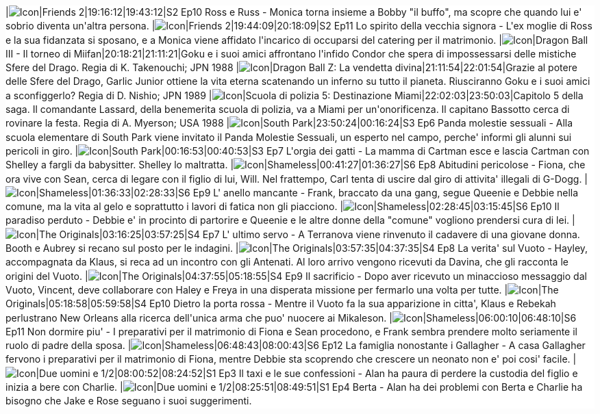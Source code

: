 |![Icon](https://guidatv.sky.it/uuid/7056f666-4a92-4cfd-b970-5e9196240ea9/cover?md5ChecksumParam=2d88c805bd42c20165017c7f561dcba0)|Friends 2|19:16:12|19:43:12|S2 Ep10 Ross e Russ - Monica torna insieme a Bobby &quot;il buffo&quot;, ma scopre che quando lui e&#039; sobrio diventa un&#039;altra persona.
|![Icon](https://guidatv.sky.it/uuid/86f0d4fd-75ec-4607-b32f-088de705422d/cover?md5ChecksumParam=2d88c805bd42c20165017c7f561dcba0)|Friends 2|19:44:09|20:18:09|S2 Ep11 Lo spirito della vecchia signora - L&#039;ex moglie di Ross e la sua fidanzata si sposano, e a Monica viene affidato l&#039;incarico di occuparsi del catering per il matrimonio.
|![Icon](https://guidatv.sky.it/uuid/a49d7f3a-56f9-4715-b233-755f396ca908/cover?md5ChecksumParam=12c3c8102bdbb9f622395a3dc406387a)|Dragon Ball III - Il torneo di Miifan|20:18:21|21:11:21|Goku e i suoi amici affrontano l&#039;infido Condor che spera di impossessarsi delle mistiche Sfere del Drago. Regia di K. Takenouchi; JPN 1988
|![Icon](https://guidatv.sky.it/uuid/c51f4fac-6d3e-45a1-af84-505a38246921/cover?md5ChecksumParam=47778cfe7caf76ba6e53c0674f0ecb32)|Dragon Ball Z: La vendetta divina|21:11:54|22:01:54|Grazie al potere delle Sfere del Drago, Garlic Junior ottiene la vita eterna scatenando un inferno su tutto il pianeta. Riusciranno Goku e i suoi amici a sconfiggerlo? Regia di D. Nishio; JPN 1989
|![Icon](https://guidatv.sky.it/uuid/76cb5811-0578-4eb3-8832-f445e1aada64/cover?md5ChecksumParam=f7e9c08150c59ed554ef3247aa8eb5cc)|Scuola di polizia 5: Destinazione Miami|22:02:03|23:50:03|Capitolo 5 della saga. Il comandante Lassard, della benemerita scuola di polizia, va a Miami per un&#039;onorificenza. Il capitano Bassotto cerca di rovinare la festa. Regia di A. Myerson; USA 1988
|![Icon](https://guidatv.sky.it/uuid/1284e89d-86a1-47d2-a2b1-75d1085be80b/cover?md5ChecksumParam=583916044267ec33c050d01124dc3b97)|South Park|23:50:24|00:16:24|S3 Ep6 Panda molestie sessuali - Alla scuola elementare di South Park viene invitato il Panda Molestie Sessuali, un esperto nel campo, perche&#039; informi gli alunni sui pericoli in giro.
|![Icon](https://guidatv.sky.it/uuid/79a47196-b4c8-43d2-a79d-6cbc3f929dbf/cover?md5ChecksumParam=583916044267ec33c050d01124dc3b97)|South Park|00:16:53|00:40:53|S3 Ep7 L&#039;orgia dei gatti - La mamma di Cartman esce e lascia Cartman con Shelley a fargli da babysitter. Shelley lo maltratta.
|![Icon](https://guidatv.sky.it/uuid/3a998df2-3d08-48f3-afd9-fcebd211eac0/cover?md5ChecksumParam=83bfa0b5f9282383486e8a4c3f492e07)|Shameless|00:41:27|01:36:27|S6 Ep8 Abitudini pericolose - Fiona, che ora vive con Sean, cerca di legare con il figlio di lui, Will. Nel frattempo, Carl tenta di uscire dal giro di attivita&#039; illegali di G-Dogg.
|![Icon](https://guidatv.sky.it/uuid/72805b2c-d351-4d6a-8ddc-db212843c9df/cover?md5ChecksumParam=83bfa0b5f9282383486e8a4c3f492e07)|Shameless|01:36:33|02:28:33|S6 Ep9 L&#039; anello mancante - Frank, braccato da una gang, segue Queenie e Debbie nella comune, ma la vita al gelo e soprattutto i lavori di fatica non gli piacciono.
|![Icon](https://guidatv.sky.it/uuid/13070744-1202-4580-b14b-d9b765a6ccbc/cover?md5ChecksumParam=83bfa0b5f9282383486e8a4c3f492e07)|Shameless|02:28:45|03:15:45|S6 Ep10 Il paradiso perduto - Debbie e&#039; in procinto di partorire e Queenie e le altre donne della &quot;comune&quot; vogliono prendersi cura di lei.
|![Icon](https://guidatv.sky.it/uuid/f975cbb6-04ca-4450-b4ac-e9354c56a218/cover?md5ChecksumParam=bd984e21bf1a147b01b596f65bf4e626)|The Originals|03:16:25|03:57:25|S4 Ep7 L&#039; ultimo servo - A Terranova viene rinvenuto il cadavere di una giovane donna. Booth e Aubrey si recano sul posto per le indagini.
|![Icon](https://guidatv.sky.it/uuid/b2d802a1-e3ba-45e7-9c53-1ba474486dd7/cover?md5ChecksumParam=bd984e21bf1a147b01b596f65bf4e626)|The Originals|03:57:35|04:37:35|S4 Ep8 La verita&#039; sul Vuoto - Hayley, accompagnata da Klaus, si reca ad un incontro con gli Antenati. Al loro arrivo vengono ricevuti da Davina, che gli racconta le origini del Vuoto.
|![Icon](https://guidatv.sky.it/uuid/88319068-ecca-498e-9e8e-379e0659df6f/cover?md5ChecksumParam=bd984e21bf1a147b01b596f65bf4e626)|The Originals|04:37:55|05:18:55|S4 Ep9 Il sacrificio - Dopo aver ricevuto un minaccioso messaggio dal Vuoto, Vincent, deve collaborare con Haley e Freya in una disperata missione per fermarlo una volta per tutte.
|![Icon](https://guidatv.sky.it/uuid/0915ffaf-1f8c-4249-bf8d-455892ea5706/cover?md5ChecksumParam=bd984e21bf1a147b01b596f65bf4e626)|The Originals|05:18:58|05:59:58|S4 Ep10 Dietro la porta rossa - Mentre il Vuoto fa la sua apparizione in citta&#039;, Klaus e Rebekah perlustrano New Orleans alla ricerca dell&#039;unica arma che puo&#039; nuocere ai Mikaleson.
|![Icon](https://guidatv.sky.it/uuid/30ff657d-d0e7-4b2d-9673-4a006a7d62da/cover?md5ChecksumParam=83bfa0b5f9282383486e8a4c3f492e07)|Shameless|06:00:10|06:48:10|S6 Ep11 Non dormire piu&#039; - I preparativi per il matrimonio di Fiona e Sean procedono, e Frank sembra prendere molto seriamente il ruolo di padre della sposa.
|![Icon](https://guidatv.sky.it/uuid/48ecbb14-f122-43da-9887-96ed4d0df439/cover?md5ChecksumParam=83bfa0b5f9282383486e8a4c3f492e07)|Shameless|06:48:43|08:00:43|S6 Ep12 La famiglia nonostante i Gallagher - A casa Gallagher fervono i preparativi per il matrimonio di Fiona, mentre Debbie sta scoprendo che crescere un neonato non e&#039; poi cosi&#039; facile.
|![Icon](https://guidatv.sky.it/uuid/60fc2149-2d9a-42f8-92ed-a6356203a526/cover?md5ChecksumParam=4efb821c78b29fe1e25601f2090addbb)|Due uomini e 1/2|08:00:52|08:24:52|S1 Ep3 Il taxi e le sue confessioni - Alan ha paura di perdere la custodia del figlio e inizia a bere con Charlie.
|![Icon](https://guidatv.sky.it/uuid/2f1be488-1b48-4842-bde9-e1438d6e4b73/cover?md5ChecksumParam=4efb821c78b29fe1e25601f2090addbb)|Due uomini e 1/2|08:25:51|08:49:51|S1 Ep4 Berta - Alan ha dei problemi con Berta e Charlie ha bisogno che Jake e Rose seguano i suoi suggerimenti.